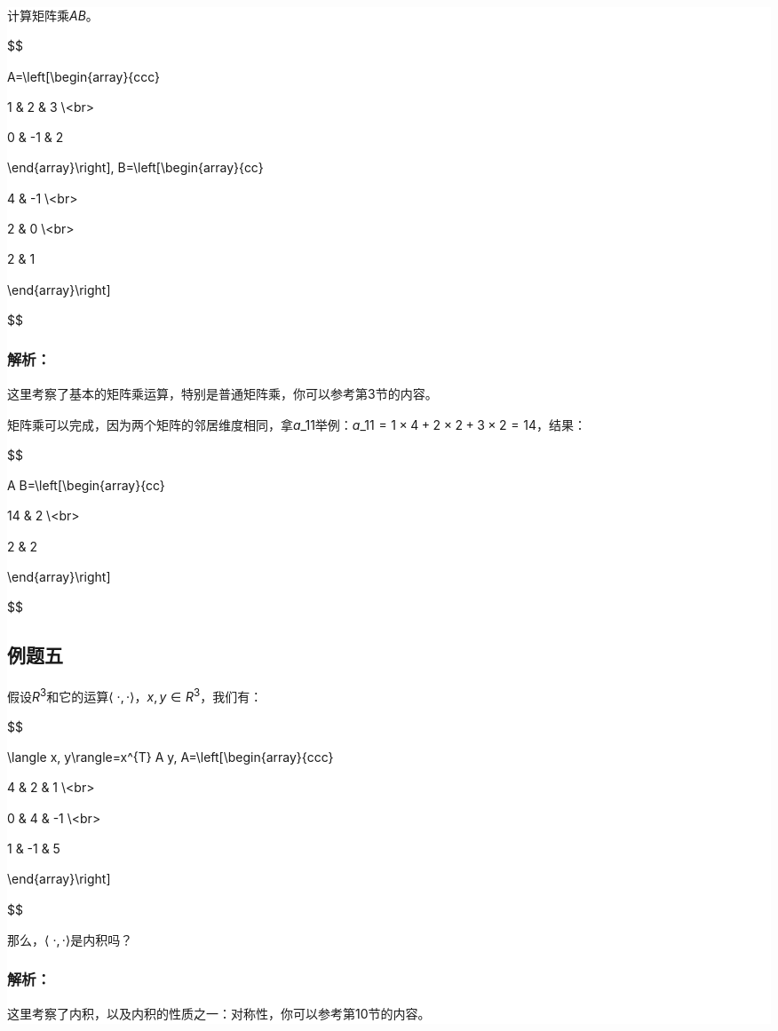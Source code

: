 计算矩阵乘$AB$。

$$<br>

 A=\left[\begin{array}{ccc}<br>

 1 & 2 & 3 \\\<br>

 0 & -1 & 2<br>

 \end{array}\right], B=\left[\begin{array}{cc}<br>

 4 & -1 \\\<br>

 2 & 0 \\\<br>

 2 & 1<br>

 \end{array}\right]<br>

 $$

### 解析：

这里考察了基本的矩阵乘运算，特别是普通矩阵乘，你可以参考第3节的内容。

矩阵乘可以完成，因为两个矩阵的邻居维度相同，拿$a\_{11}$举例：$a\_{11}=1 \times 4+2 \times 2+3 \times 2=14$，结果：

$$<br>

 A B=\left[\begin{array}{cc}<br>

 14 & 2 \\\<br>

 2 & 2<br>

 \end{array}\right]<br>

 $$

## 例题五

假设$R^{3}$和它的运算$\langle\ ·,· \rangle$，$x, y \in R^{3}$，我们有：

$$<br>

 \langle x, y\rangle=x^{T} A y, A=\left[\begin{array}{ccc}<br>

 4 & 2 & 1 \\\<br>

 0 & 4 & -1 \\\<br>

 1 & -1 & 5<br>

 \end{array}\right]<br>

 $$

那么，$\langle\ ·,· \rangle$是内积吗？

### 解析：

这里考察了内积，以及内积的性质之一：对称性，你可以参考第10节的内容。

